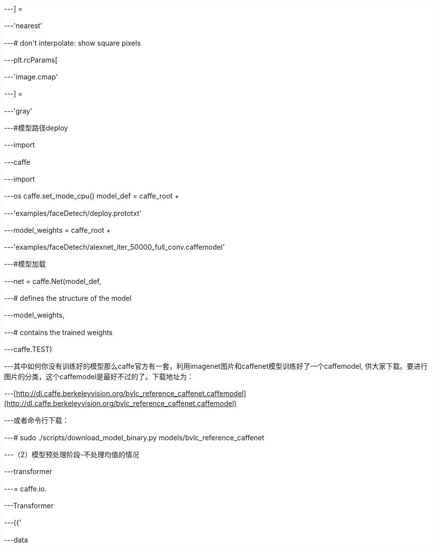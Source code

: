 ---] =

---'nearest'

---\# don't interpolate: show square pixels

---plt.rcParams[

---'image.cmap'

---] =

---'gray'

---\#模型路径deploy

---import

---caffe

---import

---os
caffe.set_mode_cpu()
model_def = caffe_root +

---'examples/faceDetech/deploy.prototxt'

---model_weights = caffe_root +

---'examples/faceDetech/alexnet_iter_50000_full_conv.caffemodel'

---\#模型加载

---net = caffe.Net(model_def,

---\# defines the structure of the model

---model_weights,

---\# contains the trained weights

---caffe.TEST)

---其中如何你没有训练好的模型那么caffe官方有一套，利用imagenet图片和caffenet模型训练好了一个caffemodel,  供大家下载。要进行图片的分类，这个caffemodel是最好不过的了。下载地址为：

---[http://dl.caffe.berkeleyvision.org/bvlc_reference_caffenet.caffemodel](http://dl.caffe.berkeleyvision.org/bvlc_reference_caffenet.caffemodel)

---或者命令行下载：

---\# sudo ./scripts/download_model_binary.py models/bvlc_reference_caffenet

---（2）模型预处理阶段-不处理均值的情况

---transformer

---= caffe.io.

---Transformer

---({'

---data
